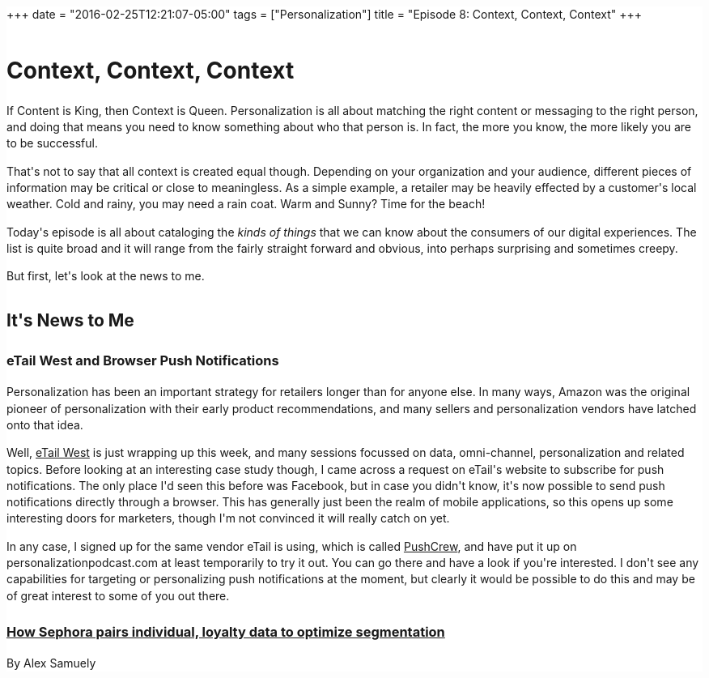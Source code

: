 +++
date = "2016-02-25T12:21:07-05:00"
tags = ["Personalization"]
title = "Episode 8: Context, Context, Context"
+++

# Context, Context, Context

<iframe width="100%" height="166" scrolling="no" frameborder="no" src="https://w.soundcloud.com/player/?url=https%3A//api.soundcloud.com/tracks/248948406&amp;color=ff5500&amp;auto_play=false&amp;hide_related=false&amp;show_comments=true&amp;show_user=true&amp;show_reposts=false"></iframe>

If Content is King, then Context is Queen. Personalization is all about matching
the right content or messaging to the right person, and doing that means you need
to know something about who that person is. In fact, the more you know, the more
likely you are to be successful.

That's not to say that all context is created equal though. Depending on your
organization and your audience, different pieces of information may be critical
or close to meaningless. As a simple example, a retailer may be heavily effected
by a customer's local weather. Cold and rainy, you may need a rain coat. Warm and
Sunny? Time for the beach!

Today's episode is all about cataloging the *kinds of things* that we can know
about the consumers of our digital experiences. The list is quite broad and it
will range from the fairly straight forward and obvious, into perhaps surprising
and sometimes creepy.

But first, let's look at the news to me.

## It's News to Me

### eTail West and Browser Push Notifications

Personalization has been an important strategy for retailers longer than for anyone else. In many ways, Amazon was the original pioneer of personalization with their early product recommendations, and many sellers and personalization vendors have latched onto that idea.

Well, [eTail West](http://etailwest.wbresearch.com/) is just wrapping up this week, and many sessions focussed on data, omni-channel, personalization and related topics. Before looking at an interesting case study though, I came across a request on eTail's website to subscribe for push notifications. The only place I'd seen this before was Facebook, but in case you didn't know, it's now possible to send push notifications directly through a browser. This has generally just been the realm of mobile applications, so this opens up some interesting doors for marketers, though I'm not convinced it will really catch on yet.

In any case, I signed up for the same vendor eTail is using, which is called [PushCrew](https://pushcrew.com/), and have put it up on personalizationpodcast.com at least temporarily to try it out. You can go there and have a look if you're interested. I don't see any capabilities for targeting or personalizing push notifications at the moment, but clearly it would be possible to do this and may be of great interest to some of you out there.

### [How Sephora pairs individual, loyalty data to optimize segmentation](http://www.luxurydaily.com/how-sephora-pairs-individual-loyalty-data-to-optimize-segmentation/)
By Alex Samuely
